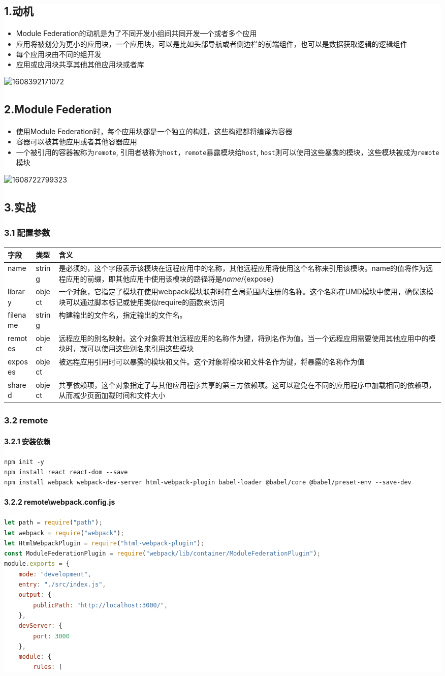  ## 1.动机 

* Module Federation的动机是为了不同开发小组间共同开发一个或者多个应用
* 应用将被划分为更小的应用块，一个应用块，可以是比如头部导航或者侧边栏的前端组件，也可以是数据获取逻辑的逻辑组件
* 每个应用块由不同的组开发
* 应用或应用块共享其他其他应用块或者库

![1608392171072](https://img.zhufengpeixun.com/1608392171072)

 ## 2.Module Federation 

* 使用Module Federation时，每个应用块都是一个独立的构建，这些构建都将编译为容器
* 容器可以被其他应用或者其他容器应用
* 一个被引用的容器被称为`remote`, 引用者被称为`host`，`remote`暴露模块给`host`, `host`则可以使用这些暴露的模块，这些模块被成为`remote`模块

![1608722799323](https://img.zhufengpeixun.com/1608722799323)

 ## 3.实战 

 ### 3.1 配置参数 

|字段|类型|含义|
|:---|:---|:---|
|name|string|是必须的，这个字段表示该模块在远程应用中的名称，其他远程应用将使用这个名称来引用该模块。name的值将作为远程应用的前缀，即其他应用中使用该模块的路径将是${name}/${expose}|
|library|object|一个对象，它指定了模块在使用webpack模块联邦时在全局范围内注册的名称。这个名称在UMD模块中使用，确保该模块可以通过脚本标记或使用类似require的函数来访问|
|filename|string|构建输出的文件名，指定输出的文件名。|
|remotes|object|远程应用的别名映射。这个对象将其他远程应用的名称作为键，将别名作为值。当一个远程应用需要使用其他应用中的模块时，就可以使用这些别名来引用这些模块|
|exposes|object|被远程应用引用时可以暴露的模块和文件。这个对象将模块和文件名作为键，将暴露的名称作为值|
|shared|object|共享依赖项，这个对象指定了与其他应用程序共享的第三方依赖项。这可以避免在不同的应用程序中加载相同的依赖项，从而减少页面加载时间和文件大小|

 ### 3.2 remote 

 #### 3.2.1 安装依赖 

```
npm init -y
npm install react react-dom --save
npm install webpack webpack-dev-server html-webpack-plugin babel-loader @babel/core @babel/preset-env --save-dev
```

 #### 3.2.2 remote\\webpack.config.js 

```javascript
let path = require("path");
let webpack = require("webpack");
let HtmlWebpackPlugin = require("html-webpack-plugin");
const ModuleFederationPlugin = require("webpack/lib/container/ModuleFederationPlugin");
module.exports = {
    mode: "development",
    entry: "./src/index.js",
    output: {
        publicPath: "http://localhost:3000/",
    },
    devServer: {
        port: 3000
    },
    module: {
        rules: [
```
